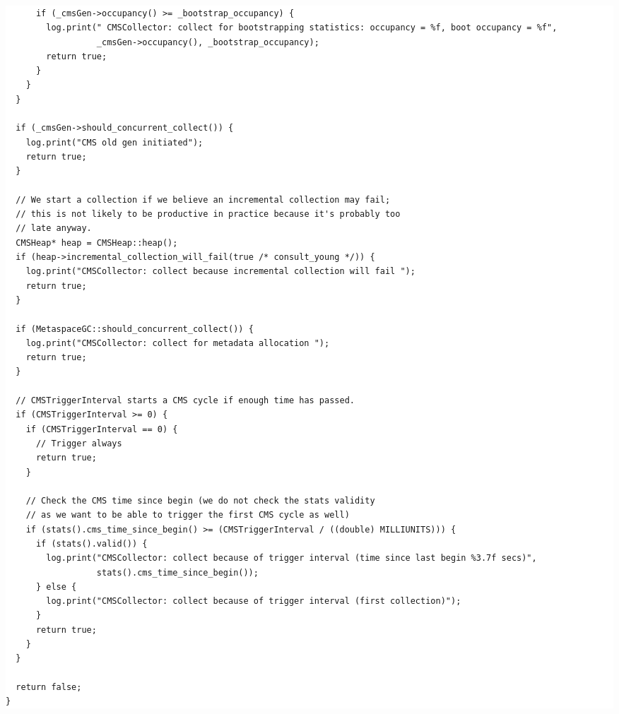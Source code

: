 ```
      if (_cmsGen->occupancy() >= _bootstrap_occupancy) {
        log.print(" CMSCollector: collect for bootstrapping statistics: occupancy = %f, boot occupancy = %f",
                  _cmsGen->occupancy(), _bootstrap_occupancy);
        return true;
      }
    }
  }

  if (_cmsGen->should_concurrent_collect()) {
    log.print("CMS old gen initiated");
    return true;
  }

  // We start a collection if we believe an incremental collection may fail;
  // this is not likely to be productive in practice because it's probably too
  // late anyway.
  CMSHeap* heap = CMSHeap::heap();
  if (heap->incremental_collection_will_fail(true /* consult_young */)) {
    log.print("CMSCollector: collect because incremental collection will fail ");
    return true;
  }

  if (MetaspaceGC::should_concurrent_collect()) {
    log.print("CMSCollector: collect for metadata allocation ");
    return true;
  }

  // CMSTriggerInterval starts a CMS cycle if enough time has passed.
  if (CMSTriggerInterval >= 0) {
    if (CMSTriggerInterval == 0) {
      // Trigger always
      return true;
    }

    // Check the CMS time since begin (we do not check the stats validity
    // as we want to be able to trigger the first CMS cycle as well)
    if (stats().cms_time_since_begin() >= (CMSTriggerInterval / ((double) MILLIUNITS))) {
      if (stats().valid()) {
        log.print("CMSCollector: collect because of trigger interval (time since last begin %3.7f secs)",
                  stats().cms_time_since_begin());
      } else {
        log.print("CMSCollector: collect because of trigger interval (first collection)");
      }
      return true;
    }
  }

  return false;
}
```

